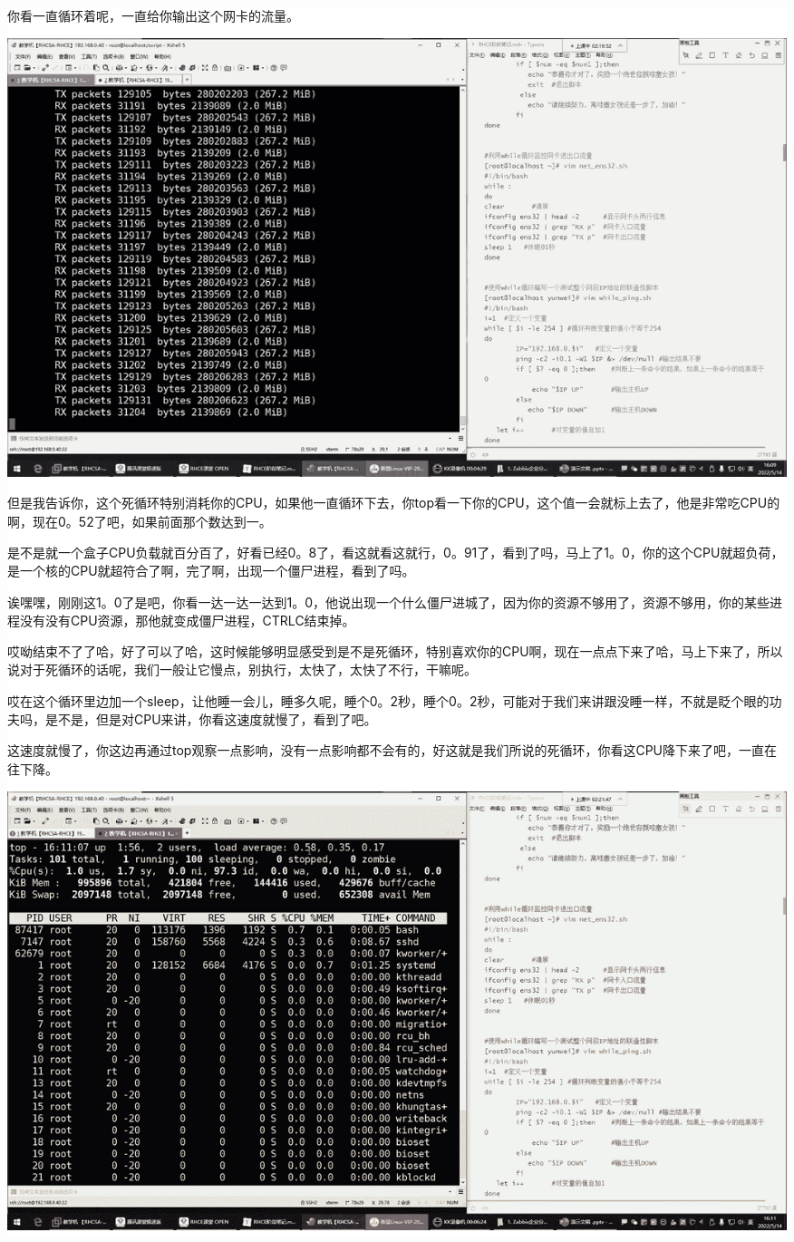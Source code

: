 你看一直循环着呢，一直给你输出这个网卡的流量。

![](img/e453a8a6d37ce1871827bb8099dbfb37_3.png)

但是我告诉你，这个死循环特别消耗你的CPU，如果他一直循环下去，你top看一下你的CPU，这个值一会就标上去了，他是非常吃CPU的啊，现在0。52了吧，如果前面那个数达到一。

是不是就一个盒子CPU负载就百分百了，好看已经0。8了，看这就看这就行，0。91了，看到了吗，马上了1。0，你的这个CPU就超负荷，是一个核的CPU就超符合了啊，完了啊，出现一个僵尸进程，看到了吗。

诶嘿嘿，刚刚这1。0了是吧，你看一达一达一达到1。0，他说出现一个什么僵尸进城了，因为你的资源不够用了，资源不够用，你的某些进程没有没有CPU资源，那他就变成僵尸进程，CTRLC结束掉。

哎呦结束不了了哈，好了可以了哈，这时候能够明显感受到是不是死循环，特别喜欢你的CPU啊，现在一点点下来了哈，马上下来了，所以说对于死循环的话呢，我们一般让它慢点，别执行，太快了，太快了不行，干嘛呢。

哎在这个循环里边加一个sleep，让他睡一会儿，睡多久呢，睡个0。2秒，睡个0。2秒，可能对于我们来讲跟没睡一样，不就是眨个眼的功夫吗，是不是，但是对CPU来讲，你看这速度就慢了，看到了吧。

这速度就慢了，你这边再通过top观察一点影响，没有一点影响都不会有的，好这就是我们所说的死循环，你看这CPU降下来了吧，一直在往下降。



![](img/e453a8a6d37ce1871827bb8099dbfb37_5.png)